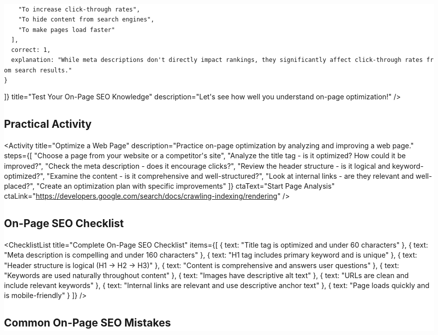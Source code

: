         "To increase click-through rates",
        "To hide content from search engines",
        "To make pages load faster"
      ],
      correct: 1,
      explanation: "While meta descriptions don't directly impact rankings, they significantly affect click-through rates from search results."
    }
  ]}
  title="Test Your On-Page SEO Knowledge"
  description="Let's see how well you understand on-page optimization!"
/>

## Practical Activity

<Activity 
  title="Optimize a Web Page"
  description="Practice on-page optimization by analyzing and improving a web page."
  steps={[
    "Choose a page from your website or a competitor's site",
    "Analyze the title tag - is it optimized? How could it be improved?",
    "Check the meta description - does it encourage clicks?",
    "Review the header structure - is it logical and keyword-optimized?",
    "Examine the content - is it comprehensive and well-structured?",
    "Look at internal links - are they relevant and well-placed?",
    "Create an optimization plan with specific improvements"
  ]}
  ctaText="Start Page Analysis"
  ctaLink="https://developers.google.com/search/docs/crawling-indexing/rendering"
/>

## On-Page SEO Checklist

<ChecklistList 
  title="Complete On-Page SEO Checklist"
  items={[
    { text: "Title tag is optimized and under 60 characters" },
    { text: "Meta description is compelling and under 160 characters" },
    { text: "H1 tag includes primary keyword and is unique" },
    { text: "Header structure is logical (H1 → H2 → H3)" },
    { text: "Content is comprehensive and answers user questions" },
    { text: "Keywords are used naturally throughout content" },
    { text: "Images have descriptive alt text" },
    { text: "URLs are clean and include relevant keywords" },
    { text: "Internal links are relevant and use descriptive anchor text" },
    { text: "Page loads quickly and is mobile-friendly" }
  ]}
/>

## Common On-Page SEO Mistakes
